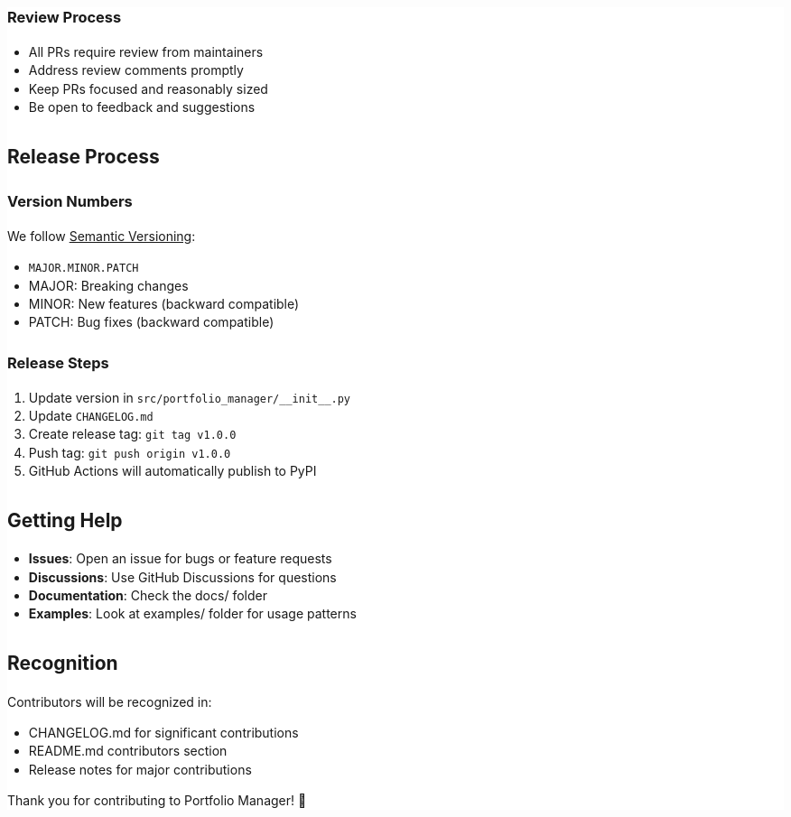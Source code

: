 ### Review Process

- All PRs require review from maintainers
- Address review comments promptly
- Keep PRs focused and reasonably sized
- Be open to feedback and suggestions

## Release Process

### Version Numbers

We follow [Semantic Versioning](https://semver.org/):
- `MAJOR.MINOR.PATCH`
- MAJOR: Breaking changes
- MINOR: New features (backward compatible)
- PATCH: Bug fixes (backward compatible)

### Release Steps

1. Update version in `src/portfolio_manager/__init__.py`
2. Update `CHANGELOG.md`
3. Create release tag: `git tag v1.0.0`
4. Push tag: `git push origin v1.0.0`
5. GitHub Actions will automatically publish to PyPI

## Getting Help

- **Issues**: Open an issue for bugs or feature requests
- **Discussions**: Use GitHub Discussions for questions
- **Documentation**: Check the docs/ folder
- **Examples**: Look at examples/ folder for usage patterns

## Recognition

Contributors will be recognized in:
- CHANGELOG.md for significant contributions
- README.md contributors section
- Release notes for major contributions

Thank you for contributing to Portfolio Manager! 🚀
